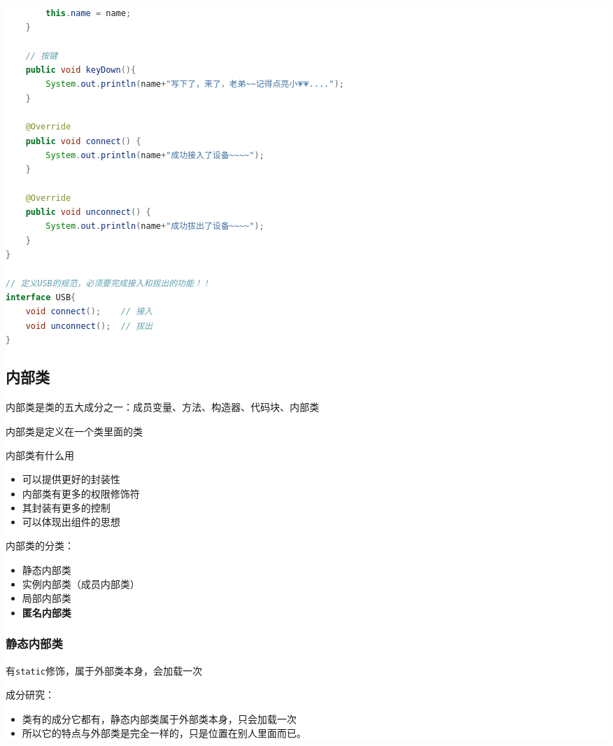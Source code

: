 ```java
        this.name = name;
    }

    // 按键
    public void keyDown(){
        System.out.println(name+"写下了，来了，老弟~~记得点亮小💗💗....");
    }

    @Override
    public void connect() {
        System.out.println(name+"成功接入了设备~~~~");
    }

    @Override
    public void unconnect() {
        System.out.println(name+"成功拔出了设备~~~~");
    }
}

// 定义USB的规范，必须要完成接入和拔出的功能！！
interface USB{
    void connect();    // 接入
    void unconnect();  // 拔出
}
```

## 内部类

内部类是类的五大成分之一：成员变量、方法、构造器、代码块、内部类

内部类是定义在一个类里面的类

内部类有什么用

* 可以提供更好的封装性
* 内部类有更多的权限修饰符
* 其封装有更多的控制
* 可以体现出组件的思想

内部类的分类：

* 静态内部类
* 实例内部类（成员内部类）
* 局部内部类
* **匿名内部类**

### 静态内部类

有`static`修饰，属于外部类本身，会加载一次

成分研究：

* 类有的成分它都有，静态内部类属于外部类本身，只会加载一次
* 所以它的特点与外部类是完全一样的，只是位置在别人里面而已。
